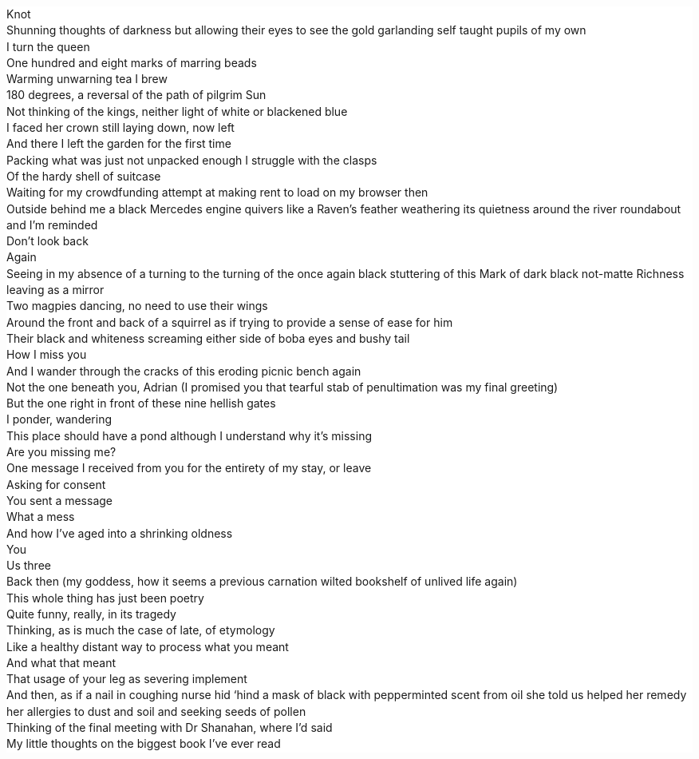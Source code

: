 <div class="depth-10">Knot</div>
<div class="depth-10">Shunning thoughts of darkness but allowing their eyes to see the gold garlanding self taught pupils of my own</div>
<span class="depth-43"><div class="depth-10">I turn the queen</div></span>
<div class="depth-10">One hundred and eight marks of marring beads</div>
<span class="depth-43"><div class="depth-10">Warming unwarning tea I brew</div></span>
<div class="depth-10">180 degrees, a reversal of the path of pilgrim Sun</div>
<div class="depth-10">Not thinking of the kings, neither light of white or blackened blue</div>
<span class="depth-43"><div class="depth-10">I faced her crown still laying down, now left</div></span>
<span class="depth-43"><div class="depth-10">And there I left the garden for the first time</div></span>
<span class="depth-43"><div class="depth-10">Packing what was just not unpacked enough I struggle with the clasps</div></span>
<div class="depth-10">Of the hardy shell of suitcase</div>
<div class="depth-10">Waiting for my crowdfunding attempt at making rent to load on my browser then</div>
<span class="depth-43"><div class="depth-10">Outside behind me a black Mercedes engine quivers like a Raven’s feather weathering its quietness around the river roundabout and I’m reminded</div></span>
<div class="depth-10">Don’t look back</div>
<div class="depth-10">Again</div>
<div class="depth-10">Seeing in my absence of a turning to the turning of the once again black stuttering of this Mark of dark black not-matte Richness leaving as a mirror</div>
<div class="depth-10">Two magpies dancing, no need to use their wings</div>
<div class="depth-10">Around the front and back of a squirrel as if trying to provide a sense of ease for him</div>
<div class="depth-10">Their black and whiteness screaming either side of boba eyes and bushy tail</div>
<span class="depth-43"><div class="depth-10">How I miss you</div></span>
<span class="depth-43"><div class="depth-10">And I wander through the cracks of this eroding picnic bench again</div></span>
<span class="depth-43"><div class="depth-10">Not the one beneath you, Adrian (I promised you that tearful stab of penultimation was my final greeting)</div></span>
<div class="depth-10">But the one right in front of these nine hellish gates</div>
<span class="depth-43"><div class="depth-10">I ponder, wandering</div></span>
<span class="depth-43"><div class="depth-10">This place should have a pond although I understand why it’s missing</div></span>
<div class="depth-10">Are you missing me?</div>
<span class="depth-43"><div class="depth-10">One message I received from you for the entirety of my stay, or leave</div></span>
<div class="depth-10">Asking for consent</div>
<div class="depth-10">You sent a message</div>
<div class="depth-10">What a mess</div>
<span class="depth-43"><div class="depth-10">And how I’ve aged into a shrinking oldness</div></span>
<div class="depth-10">You</div>
<div class="depth-10">Us three</div>
<div class="depth-10">Back then (my goddess, how it seems a previous carnation wilted bookshelf of unlived life again)</div>
<div class="depth-10">This whole thing has just been poetry</div>
<div class="depth-10">Quite funny, really, in its tragedy</div>
<div class="depth-10">Thinking, as is much the case of late, of etymology</div>
<div class="depth-10">Like a healthy distant way to process what you meant</div>
<div class="depth-10">And what that meant</div>
<div class="depth-10">That usage of your leg as severing implement</div>
<div class="depth-10">And then, as if a nail in coughing nurse hid ‘hind a mask of black with pepperminted scent from oil she told us helped her remedy her allergies to dust and soil and seeking seeds of pollen</div>
<span class="depth-43"><div class="depth-10">Thinking of the final meeting with Dr Shanahan, where I’d said</div></span>
<span class="depth-43"><div class="depth-10">My little thoughts on the biggest book I’ve ever read</div></span>
